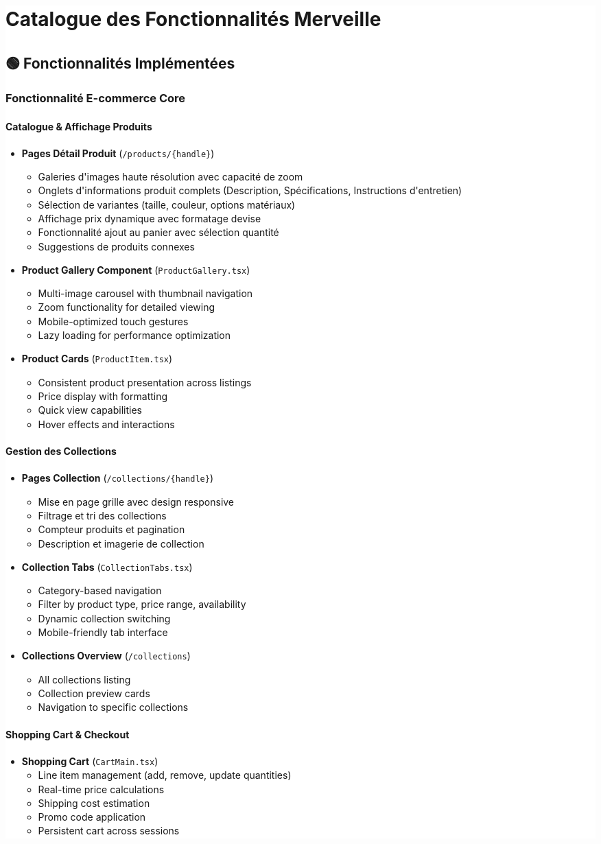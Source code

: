 # Catalogue des Fonctionnalités Merveille

## 🟢 Fonctionnalités Implémentées

### Fonctionnalité E-commerce Core

#### Catalogue & Affichage Produits
- **Pages Détail Produit** (`/products/{handle}`)
  - Galeries d'images haute résolution avec capacité de zoom
  - Onglets d'informations produit complets (Description, Spécifications, Instructions d'entretien)
  - Sélection de variantes (taille, couleur, options matériaux)
  - Affichage prix dynamique avec formatage devise
  - Fonctionnalité ajout au panier avec sélection quantité
  - Suggestions de produits connexes

- **Product Gallery Component** (`ProductGallery.tsx`)
  - Multi-image carousel with thumbnail navigation
  - Zoom functionality for detailed viewing
  - Mobile-optimized touch gestures
  - Lazy loading for performance optimization

- **Product Cards** (`ProductItem.tsx`)
  - Consistent product presentation across listings
  - Price display with formatting
  - Quick view capabilities
  - Hover effects and interactions

#### Gestion des Collections
- **Pages Collection** (`/collections/{handle}`)
  - Mise en page grille avec design responsive
  - Filtrage et tri des collections
  - Compteur produits et pagination
  - Description et imagerie de collection

- **Collection Tabs** (`CollectionTabs.tsx`)
  - Category-based navigation
  - Filter by product type, price range, availability
  - Dynamic collection switching
  - Mobile-friendly tab interface

- **Collections Overview** (`/collections`)
  - All collections listing
  - Collection preview cards
  - Navigation to specific collections

#### Shopping Cart & Checkout
- **Shopping Cart** (`CartMain.tsx`)
  - Line item management (add, remove, update quantities)
  - Real-time price calculations
  - Shipping cost estimation
  - Promo code application
  - Persistent cart across sessions
